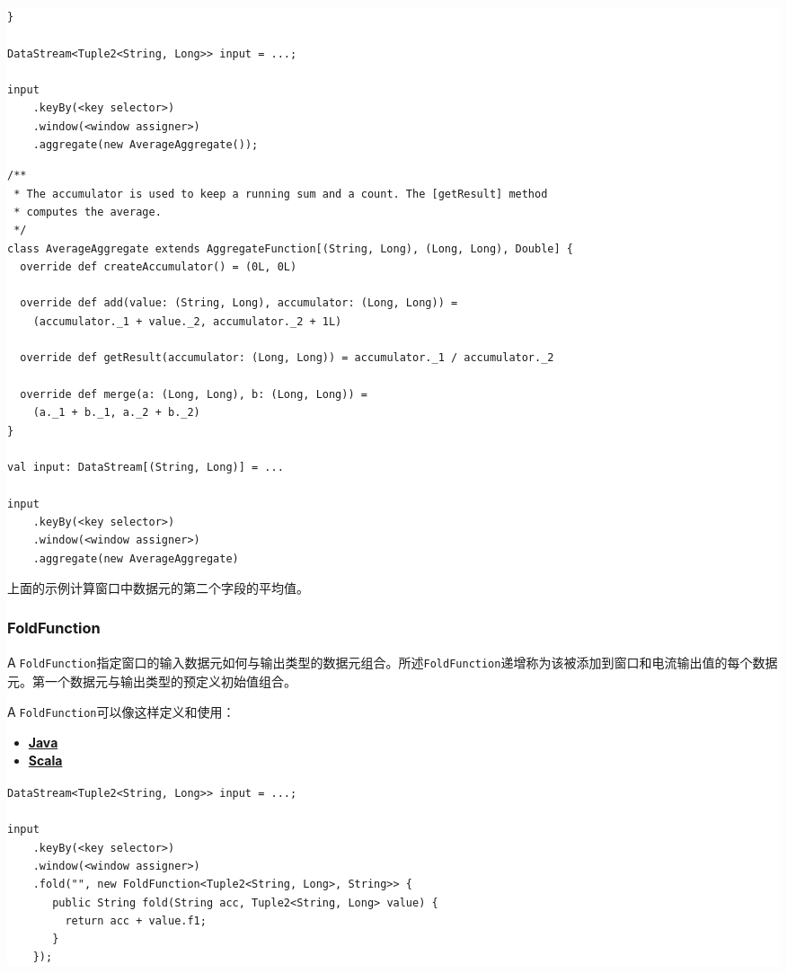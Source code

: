 ```
}

DataStream<Tuple2<String, Long>> input = ...;

input
    .keyBy(<key selector>)
    .window(<window assigner>)
    .aggregate(new AverageAggregate());
```





```
/**
 * The accumulator is used to keep a running sum and a count. The [getResult] method
 * computes the average.
 */
class AverageAggregate extends AggregateFunction[(String, Long), (Long, Long), Double] {
  override def createAccumulator() = (0L, 0L)

  override def add(value: (String, Long), accumulator: (Long, Long)) =
    (accumulator._1 + value._2, accumulator._2 + 1L)

  override def getResult(accumulator: (Long, Long)) = accumulator._1 / accumulator._2

  override def merge(a: (Long, Long), b: (Long, Long)) =
    (a._1 + b._1, a._2 + b._2)
}

val input: DataStream[(String, Long)] = ...

input
    .keyBy(<key selector>)
    .window(<window assigner>)
    .aggregate(new AverageAggregate)
```



上面的示例计算窗口中数据元的第二个字段的平均值。

### FoldFunction

A `FoldFunction`指定窗口的输入数据元如何与输出类型的数据元组合。所述`FoldFunction`递增称为该被添加到窗口和电流输出值的每个数据元。第一个数据元与输出类型的预定义初始值组合。

A `FoldFunction`可以像这样定义和使用：

*   [**Java**](#tab_java_6)
*   [**Scala**](#tab_scala_6)



```
DataStream<Tuple2<String, Long>> input = ...;

input
    .keyBy(<key selector>)
    .window(<window assigner>)
    .fold("", new FoldFunction<Tuple2<String, Long>, String>> {
       public String fold(String acc, Tuple2<String, Long> value) {
         return acc + value.f1;
       }
    });
```
